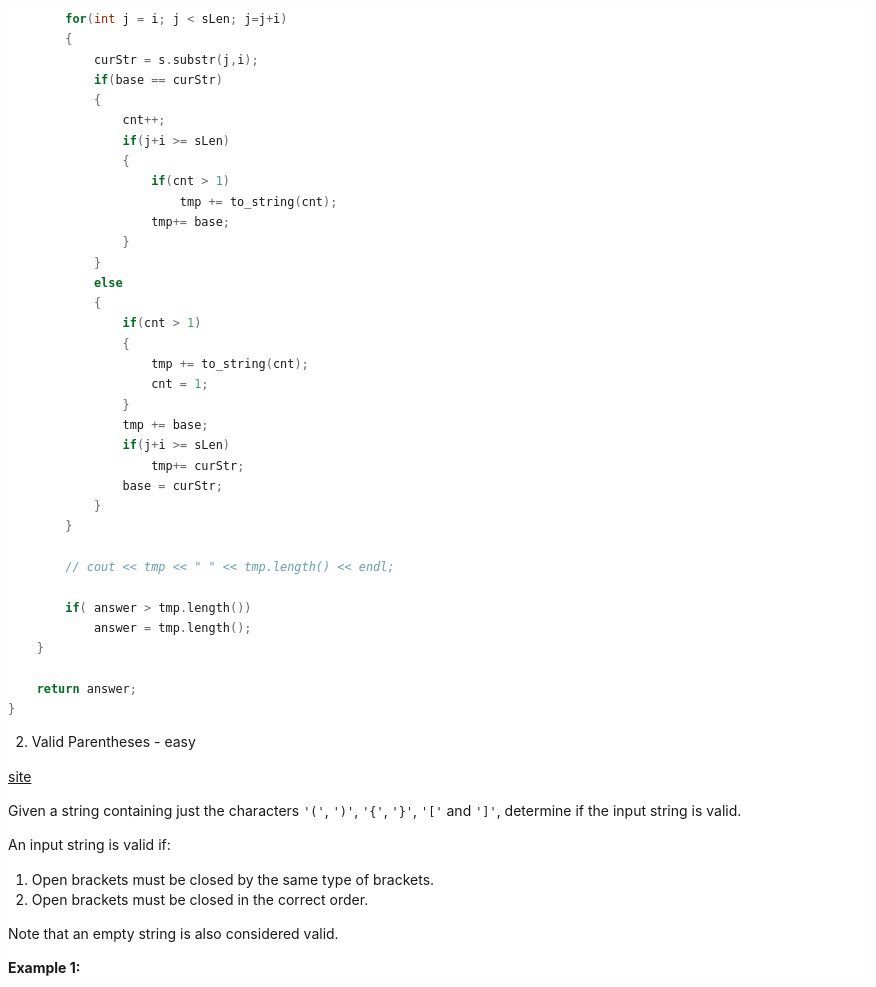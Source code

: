 ```c++
        for(int j = i; j < sLen; j=j+i)
        {
            curStr = s.substr(j,i);
            if(base == curStr)
            {
                cnt++;
                if(j+i >= sLen)
                {
                    if(cnt > 1)
                        tmp += to_string(cnt);
                    tmp+= base;
                }
            }
            else
            {
                if(cnt > 1)
                {
                    tmp += to_string(cnt);
                    cnt = 1;
                }
                tmp += base;
                if(j+i >= sLen)
                    tmp+= curStr;
                base = curStr;
            }
        }

        // cout << tmp << " " << tmp.length() << endl;
        
        if( answer > tmp.length())
            answer = tmp.length();
    }
    
    return answer;
}
```



2. Valid Parentheses - easy

[site](https://leetcode.com/problems/valid-parentheses/)

Given a string containing just the characters `'('`, `')'`, `'{'`, `'}'`, `'['` and `']'`, determine if the input string is valid.

An input string is valid if:

1. Open brackets must be closed by the same type of brackets.
2. Open brackets must be closed in the correct order.

Note that an empty string is also considered valid.

**Example 1:**
